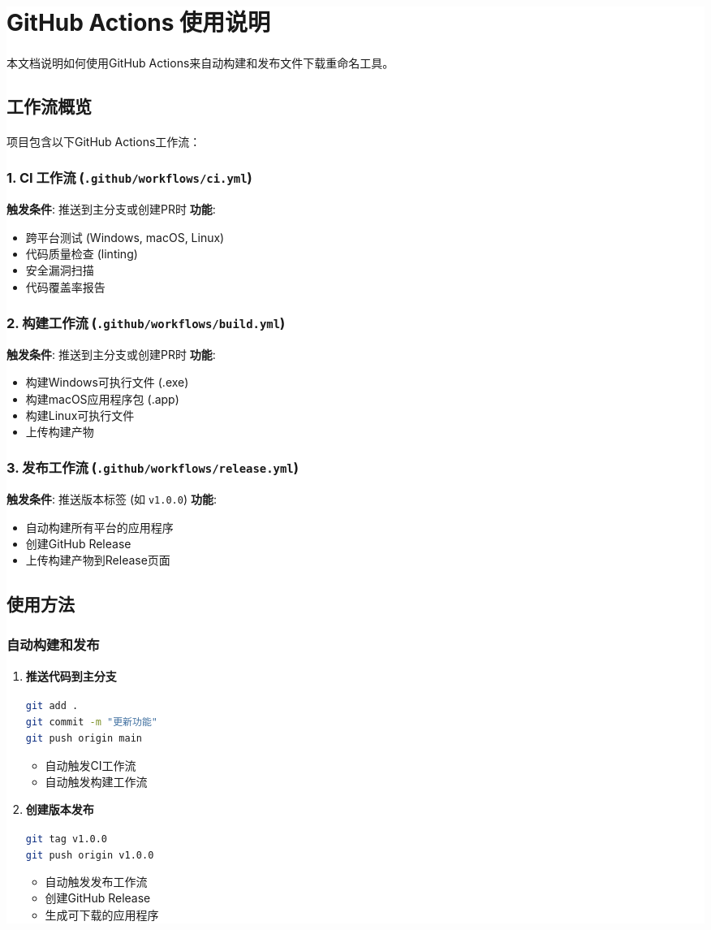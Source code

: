# GitHub Actions 使用说明

本文档说明如何使用GitHub Actions来自动构建和发布文件下载重命名工具。

## 工作流概览

项目包含以下GitHub Actions工作流：

### 1. CI 工作流 (`.github/workflows/ci.yml`)

**触发条件**: 推送到主分支或创建PR时
**功能**: 
- 跨平台测试 (Windows, macOS, Linux)
- 代码质量检查 (linting)
- 安全漏洞扫描
- 代码覆盖率报告

### 2. 构建工作流 (`.github/workflows/build.yml`)

**触发条件**: 推送到主分支或创建PR时
**功能**:
- 构建Windows可执行文件 (.exe)
- 构建macOS应用程序包 (.app)
- 构建Linux可执行文件
- 上传构建产物

### 3. 发布工作流 (`.github/workflows/release.yml`)

**触发条件**: 推送版本标签 (如 `v1.0.0`)
**功能**:
- 自动构建所有平台的应用程序
- 创建GitHub Release
- 上传构建产物到Release页面

## 使用方法

### 自动构建和发布

1. **推送代码到主分支**
   ```bash
   git add .
   git commit -m "更新功能"
   git push origin main
   ```
   - 自动触发CI工作流
   - 自动触发构建工作流

2. **创建版本发布**
   ```bash
   git tag v1.0.0
   git push origin v1.0.0
   ```
   - 自动触发发布工作流
   - 创建GitHub Release
   - 生成可下载的应用程序
